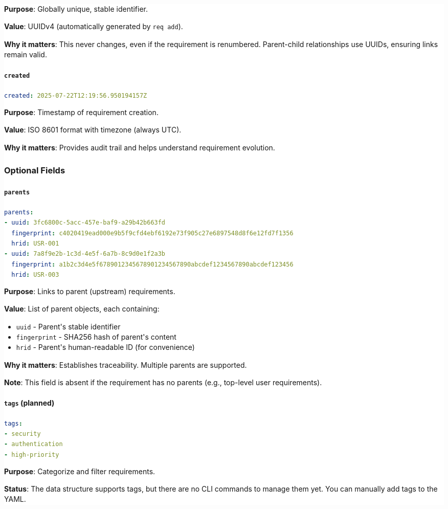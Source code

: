 **Purpose**: Globally unique, stable identifier.

**Value**: UUIDv4 (automatically generated by `req add`).

**Why it matters**: This never changes, even if the requirement is renumbered. Parent-child relationships use UUIDs, ensuring links remain valid.

#### `created`

```yaml
created: 2025-07-22T12:19:56.950194157Z
```

**Purpose**: Timestamp of requirement creation.

**Value**: ISO 8601 format with timezone (always UTC).

**Why it matters**: Provides audit trail and helps understand requirement evolution.

### Optional Fields

#### `parents`

```yaml
parents:
- uuid: 3fc6800c-5acc-457e-baf9-a29b42b663fd
  fingerprint: c4020419ead000e9b5f9cfd4ebf6192e73f905c27e6897548d8f6e12fd7f1356
  hrid: USR-001
- uuid: 7a8f9e2b-1c3d-4e5f-6a7b-8c9d0e1f2a3b
  fingerprint: a1b2c3d4e5f6789012345678901234567890abcdef1234567890abcdef123456
  hrid: USR-003
```

**Purpose**: Links to parent (upstream) requirements.

**Value**: List of parent objects, each containing:
- `uuid` - Parent's stable identifier
- `fingerprint` - SHA256 hash of parent's content
- `hrid` - Parent's human-readable ID (for convenience)

**Why it matters**: Establishes traceability. Multiple parents are supported.

**Note**: This field is absent if the requirement has no parents (e.g., top-level user requirements).

#### `tags` (planned)

```yaml
tags:
- security
- authentication
- high-priority
```

**Purpose**: Categorize and filter requirements.

**Status**: The data structure supports tags, but there are no CLI commands to manage them yet. You can manually add tags to the YAML.
